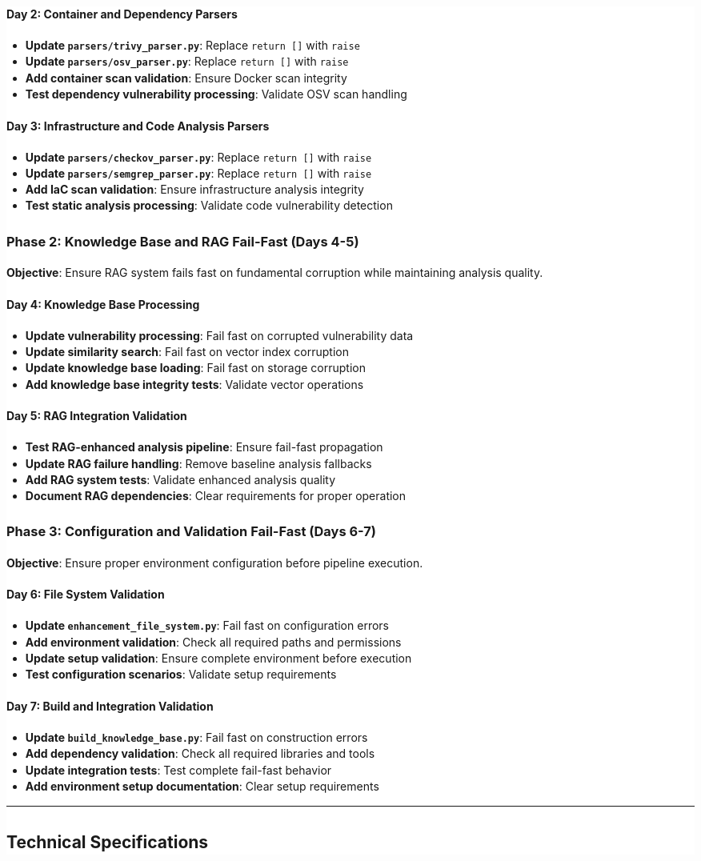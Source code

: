 #### **Day 2: Container and Dependency Parsers**
- **Update `parsers/trivy_parser.py`**: Replace `return []` with `raise`
- **Update `parsers/osv_parser.py`**: Replace `return []` with `raise`
- **Add container scan validation**: Ensure Docker scan integrity
- **Test dependency vulnerability processing**: Validate OSV scan handling

#### **Day 3: Infrastructure and Code Analysis Parsers**
- **Update `parsers/checkov_parser.py`**: Replace `return []` with `raise`
- **Update `parsers/semgrep_parser.py`**: Replace `return []` with `raise`
- **Add IaC scan validation**: Ensure infrastructure analysis integrity
- **Test static analysis processing**: Validate code vulnerability detection

### **Phase 2: Knowledge Base and RAG Fail-Fast (Days 4-5)**

**Objective**: Ensure RAG system fails fast on fundamental corruption while maintaining analysis quality.

#### **Day 4: Knowledge Base Processing**
- **Update vulnerability processing**: Fail fast on corrupted vulnerability data
- **Update similarity search**: Fail fast on vector index corruption
- **Update knowledge base loading**: Fail fast on storage corruption
- **Add knowledge base integrity tests**: Validate vector operations

#### **Day 5: RAG Integration Validation**
- **Test RAG-enhanced analysis pipeline**: Ensure fail-fast propagation
- **Update RAG failure handling**: Remove baseline analysis fallbacks
- **Add RAG system tests**: Validate enhanced analysis quality
- **Document RAG dependencies**: Clear requirements for proper operation

### **Phase 3: Configuration and Validation Fail-Fast (Days 6-7)**

**Objective**: Ensure proper environment configuration before pipeline execution.

#### **Day 6: File System Validation**
- **Update `enhancement_file_system.py`**: Fail fast on configuration errors
- **Add environment validation**: Check all required paths and permissions
- **Update setup validation**: Ensure complete environment before execution
- **Test configuration scenarios**: Validate setup requirements

#### **Day 7: Build and Integration Validation**
- **Update `build_knowledge_base.py`**: Fail fast on construction errors
- **Add dependency validation**: Check all required libraries and tools
- **Update integration tests**: Test complete fail-fast behavior
- **Add environment setup documentation**: Clear setup requirements

---

## Technical Specifications
